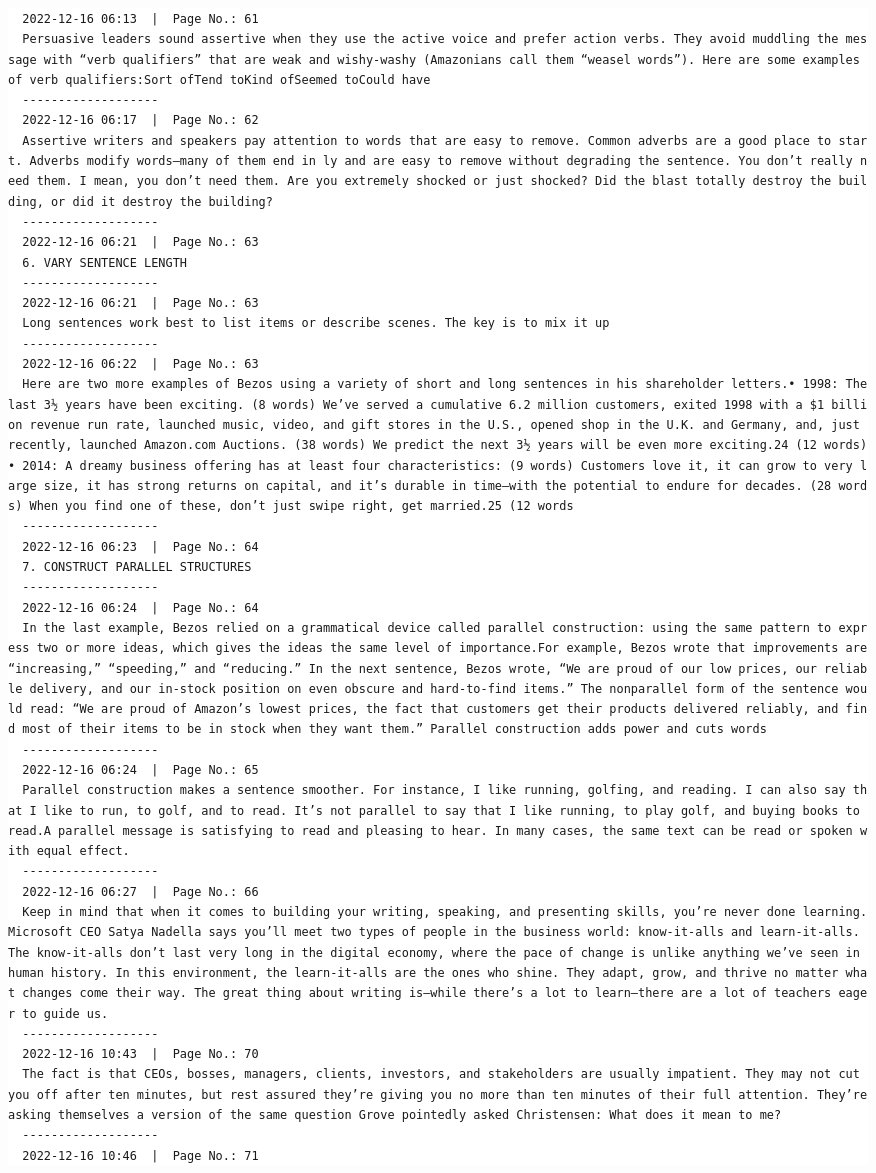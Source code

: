 	  2022-12-16 06:13  |  Page No.: 61
	  Persuasive leaders sound assertive when they use the active voice and prefer action verbs. They avoid muddling the message with “verb qualifiers” that are weak and wishy-washy (Amazonians call them “weasel words”). Here are some examples of verb qualifiers:Sort ofTend toKind ofSeemed toCould have
	  -------------------
	  2022-12-16 06:17  |  Page No.: 62
	  Assertive writers and speakers pay attention to words that are easy to remove. Common adverbs are a good place to start. Adverbs modify words—many of them end in ly and are easy to remove without degrading the sentence. You don’t really need them. I mean, you don’t need them. Are you extremely shocked or just shocked? Did the blast totally destroy the building, or did it destroy the building?
	  -------------------
	  2022-12-16 06:21  |  Page No.: 63
	  6. VARY SENTENCE LENGTH
	  -------------------
	  2022-12-16 06:21  |  Page No.: 63
	  Long sentences work best to list items or describe scenes. The key is to mix it up
	  -------------------
	  2022-12-16 06:22  |  Page No.: 63
	  Here are two more examples of Bezos using a variety of short and long sentences in his shareholder letters.• 1998: The last 3½ years have been exciting. (8 words) We’ve served a cumulative 6.2 million customers, exited 1998 with a $1 billion revenue run rate, launched music, video, and gift stores in the U.S., opened shop in the U.K. and Germany, and, just recently, launched Amazon.com Auctions. (38 words) We predict the next 3½ years will be even more exciting.24 (12 words)• 2014: A dreamy business offering has at least four characteristics: (9 words) Customers love it, it can grow to very large size, it has strong returns on capital, and it’s durable in time—with the potential to endure for decades. (28 words) When you find one of these, don’t just swipe right, get married.25 (12 words
	  -------------------
	  2022-12-16 06:23  |  Page No.: 64
	  7. CONSTRUCT PARALLEL STRUCTURES
	  -------------------
	  2022-12-16 06:24  |  Page No.: 64
	  In the last example, Bezos relied on a grammatical device called parallel construction: using the same pattern to express two or more ideas, which gives the ideas the same level of importance.For example, Bezos wrote that improvements are “increasing,” “speeding,” and “reducing.” In the next sentence, Bezos wrote, “We are proud of our low prices, our reliable delivery, and our in-stock position on even obscure and hard-to-find items.” The nonparallel form of the sentence would read: “We are proud of Amazon’s lowest prices, the fact that customers get their products delivered reliably, and find most of their items to be in stock when they want them.” Parallel construction adds power and cuts words
	  -------------------
	  2022-12-16 06:24  |  Page No.: 65
	  Parallel construction makes a sentence smoother. For instance, I like running, golfing, and reading. I can also say that I like to run, to golf, and to read. It’s not parallel to say that I like running, to play golf, and buying books to read.A parallel message is satisfying to read and pleasing to hear. In many cases, the same text can be read or spoken with equal effect.
	  -------------------
	  2022-12-16 06:27  |  Page No.: 66
	  Keep in mind that when it comes to building your writing, speaking, and presenting skills, you’re never done learning. Microsoft CEO Satya Nadella says you’ll meet two types of people in the business world: know-it-alls and learn-it-alls. The know-it-alls don’t last very long in the digital economy, where the pace of change is unlike anything we’ve seen in human history. In this environment, the learn-it-alls are the ones who shine. They adapt, grow, and thrive no matter what changes come their way. The great thing about writing is—while there’s a lot to learn—there are a lot of teachers eager to guide us.
	  -------------------
	  2022-12-16 10:43  |  Page No.: 70
	  The fact is that CEOs, bosses, managers, clients, investors, and stakeholders are usually impatient. They may not cut you off after ten minutes, but rest assured they’re giving you no more than ten minutes of their full attention. They’re asking themselves a version of the same question Grove pointedly asked Christensen: What does it mean to me?
	  -------------------
	  2022-12-16 10:46  |  Page No.: 71